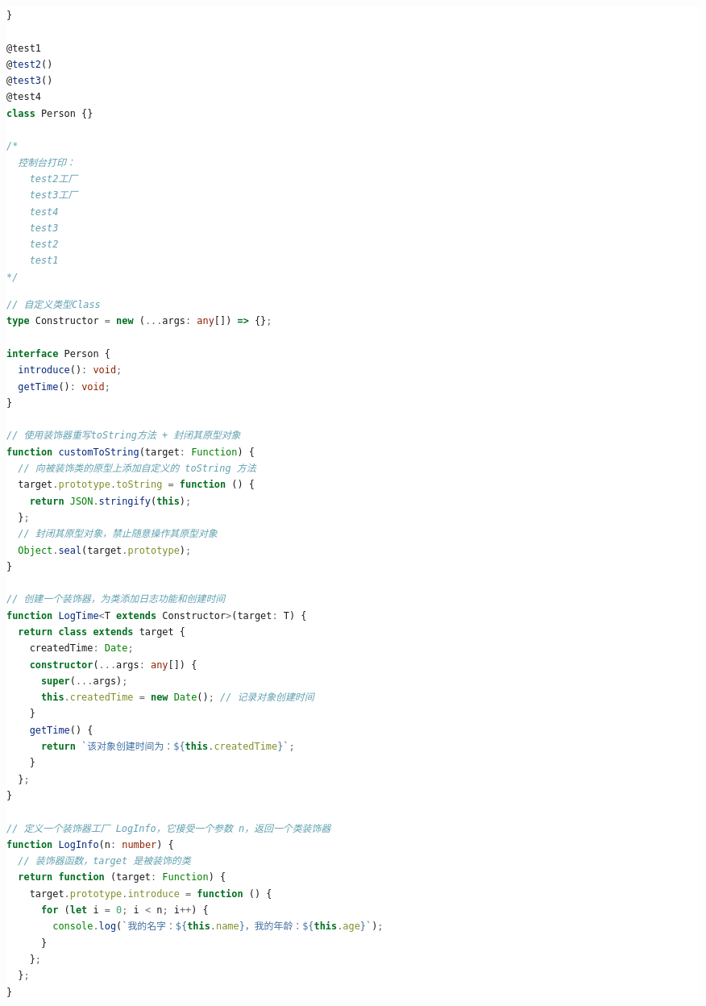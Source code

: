 ```typescript
}

@test1
@test2()
@test3()
@test4
class Person {}

/*
  控制台打印：
    test2工厂
    test3工厂
    test4
    test3
    test2
    test1
*/
```

```typescript
// 自定义类型Class
type Constructor = new (...args: any[]) => {};

interface Person {
  introduce(): void;
  getTime(): void;
}

// 使用装饰器重写toString方法 + 封闭其原型对象
function customToString(target: Function) {
  // 向被装饰类的原型上添加自定义的 toString 方法
  target.prototype.toString = function () {
    return JSON.stringify(this);
  };
  // 封闭其原型对象，禁止随意操作其原型对象
  Object.seal(target.prototype);
}

// 创建一个装饰器，为类添加日志功能和创建时间
function LogTime<T extends Constructor>(target: T) {
  return class extends target {
    createdTime: Date;
    constructor(...args: any[]) {
      super(...args);
      this.createdTime = new Date(); // 记录对象创建时间
    }
    getTime() {
      return `该对象创建时间为：${this.createdTime}`;
    }
  };
}

// 定义一个装饰器工厂 LogInfo，它接受一个参数 n，返回一个类装饰器
function LogInfo(n: number) {
  // 装饰器函数，target 是被装饰的类
  return function (target: Function) {
    target.prototype.introduce = function () {
      for (let i = 0; i < n; i++) {
        console.log(`我的名字：${this.name}，我的年龄：${this.age}`);
      }
    };
  };
}

```
